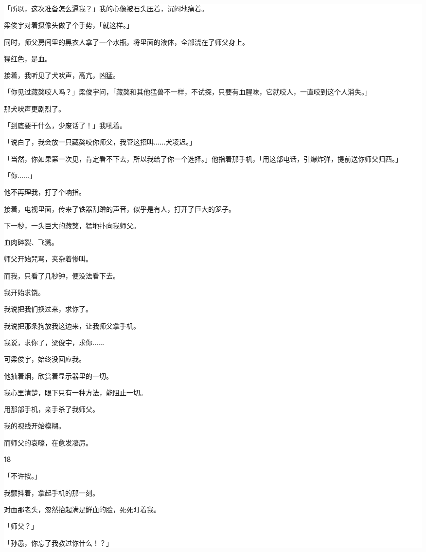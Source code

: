 「所以，这次准备怎么逼我？」我的心像被石头压着，沉闷地痛着。

梁俊宇对着摄像头做了个手势，「就这样。」

同时，师父房间里的黑衣人拿了一个水瓶，将里面的液体，全部浇在了师父身上。

猩红色，是血。

接着，我听见了犬吠声，高亢，凶猛。

「你见过藏獒咬人吗？」梁俊宇问，「藏獒和其他猛兽不一样，不试探，只要有血腥味，它就咬人，一直咬到这个人消失。」

那犬吠声更剧烈了。

「到底要干什么，少废话了！」我吼着。

「说白了，我会放一只藏獒咬你师父，我管这招叫……犬凌迟。」

「当然，你如果第一次见，肯定看不下去，所以我给了你一个选择。」他指着那手机，「用这部电话，引爆炸弹，提前送你师父归西。」

「你……」

他不再理我，打了个响指。

接着，电视里面，传来了铁器刮蹭的声音，似乎是有人，打开了巨大的笼子。

下一秒，一头巨大的藏獒，猛地扑向我师父。

血肉碎裂、飞溅。

师父开始咒骂，夹杂着惨叫。

而我，只看了几秒钟，便没法看下去。

我开始求饶。

我说把我们换过来，求你了。

我说把那条狗放我这边来，让我师父拿手机。

我说，求你了，梁俊宇，求你……

可梁俊宇，始终没回应我。

他抽着烟，欣赏着显示器里的一切。

我心里清楚，眼下只有一种方法，能阻止一切。

用那部手机，亲手杀了我师父。

我的视线开始模糊。

而师父的哀嚎，在愈发凄厉。

18

「不许按。」

我颤抖着，拿起手机的那一刻。

对面那老头，忽然抬起满是鲜血的脸，死死盯着我。

「师父？」

「孙愚，你忘了我教过你什么！？」
